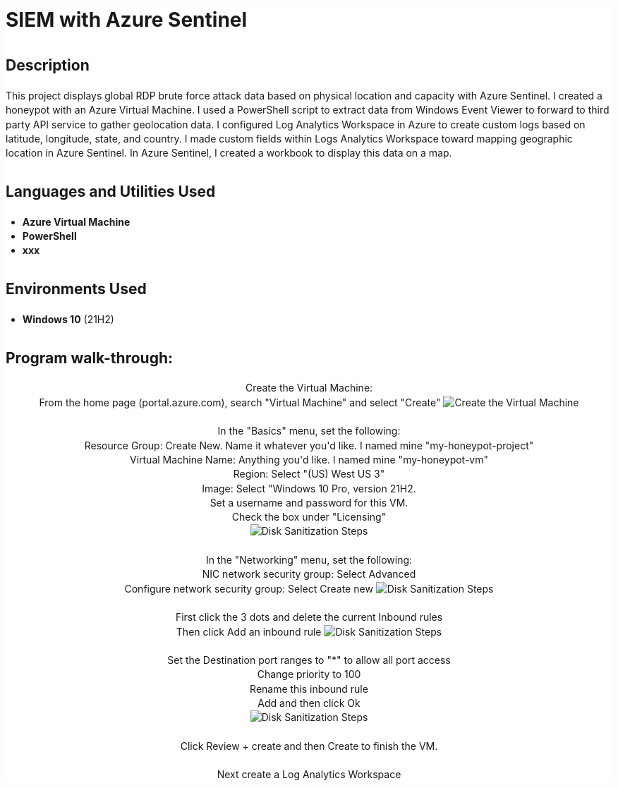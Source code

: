 <h1>SIEM with Azure Sentinel</h1>



<h2>Description</h2>
This project displays global RDP brute force attack data based on physical location and capacity with Azure Sentinel. I created a honeypot with an Azure Virtual Machine. I used a PowerShell script to extract data from Windows Event Viewer to forward to third party API service to gather geolocation data. I configured Log Analytics Workspace in Azure to create custom logs based on latitude, longitude, state, and country. I made custom fields within Logs Analytics Workspace toward mapping geographic location in Azure Sentinel. In Azure Sentinel, I created a workbook to display this data on a map. 
<br />


<h2>Languages and Utilities Used</h2>

- <b>Azure Virtual Machine</b>
- <b>PowerShell</b> 
- <b>xxx</b>

<h2>Environments Used </h2>

- <b>Windows 10</b> (21H2)

<h2>Program walk-through:</h2>

<p align="center">
Create the Virtual Machine: <br/>
From the home page (portal.azure.com), search "Virtual Machine" and select "Create"
<img src="https://imgur.com/vJp0uYf.png" height="80%" width="80%" alt="Create the Virtual Machine"/>
<br />
<br />
In the "Basics" menu, set the following:  <br/>
Resource Group: Create New. Name it whatever you'd like. I named mine "my-honeypot-project"   <br/>
Virtual Machine Name: Anything you'd like. I named mine "my-honeypot-vm"   <br/>
Region: Select "(US) West US 3"   <br/>
Image: Select "Windows 10 Pro, version 21H2.   <br/>
Set a username and password for this VM.    <br/>
Check the box under "Licensing"     <br/>
<img src="https://imgur.com/LHh1288.png" height="80%" width="80%" alt="Disk Sanitization Steps"/>
<br />
<br />
In the "Networking" menu, set the following: <br/>
NIC network security group: Select Advanced   <br/>
Configure network security group: Select Create new
<img src="https://imgur.com/Zxvkuvh.png" height="80%" width="80%" alt="Disk Sanitization Steps"/>
<br />
<br />
First click the 3 dots and delete the current Inbound rules  <br/>
Then click Add an inbound rule
<img src="https://imgur.com/nMPLhth.png" height="80%" width="80%" alt="Disk Sanitization Steps"/>
<br />
<br />
Set the Destination port ranges to "*" to allow all port access  <br/>
Change priority to 100   <br/>
Rename this inbound rule   <br/>
Add and then click Ok   <br/>
<img src="https://imgur.com/xUrg7Hj.png" height="80%" width="80%" alt="Disk Sanitization Steps"/>
<br />
<br />
Click Review + create and then Create to finish the VM.  <br/>
<br/>
Next create a Log Analytics Workspace  <br/>